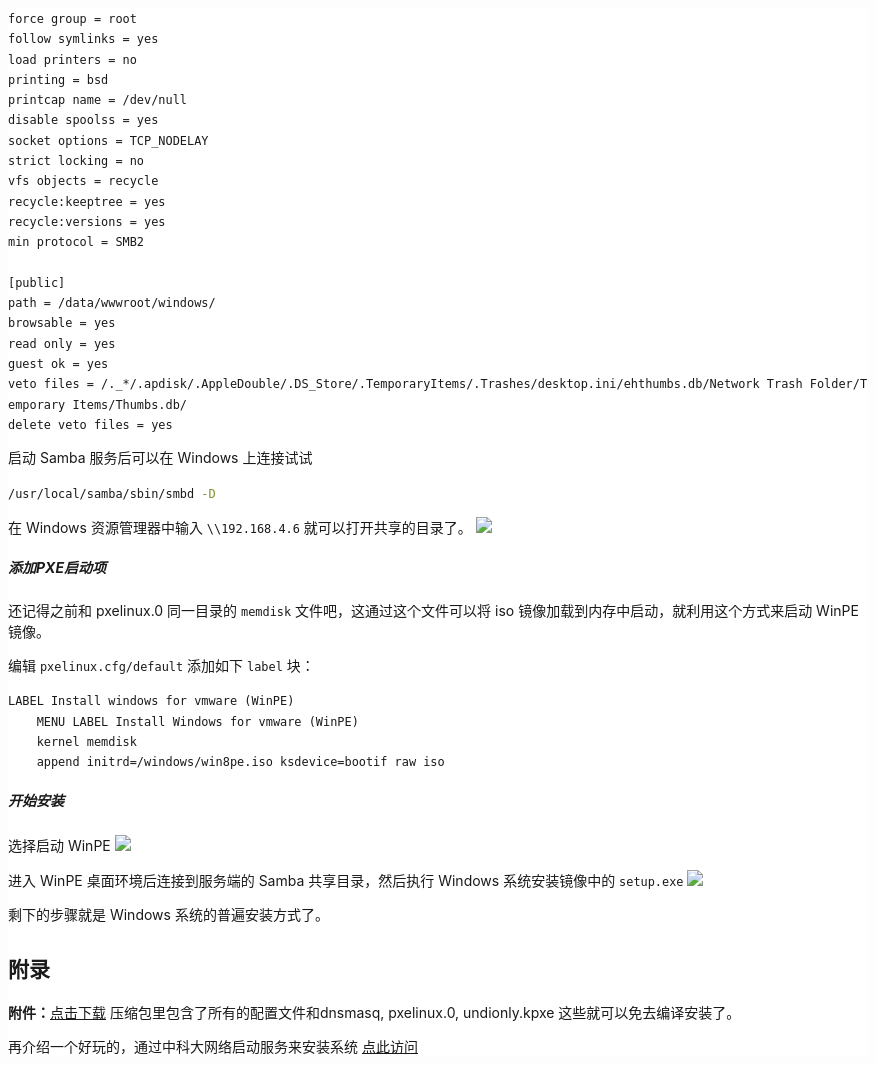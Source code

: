     force group = root
    follow symlinks = yes
    load printers = no
    printing = bsd
    printcap name = /dev/null
    disable spoolss = yes
    socket options = TCP_NODELAY
    strict locking = no
    vfs objects = recycle
    recycle:keeptree = yes
    recycle:versions = yes
    min protocol = SMB2

    [public]
    path = /data/wwwroot/windows/
    browsable = yes
    read only = yes
    guest ok = yes
    veto files = /._*/.apdisk/.AppleDouble/.DS_Store/.TemporaryItems/.Trashes/desktop.ini/ehthumbs.db/Network Trash Folder/Temporary Items/Thumbs.db/
    delete veto files = yes

启动 Samba 服务后可以在 Windows 上连接试试

```bash
/usr/local/samba/sbin/smbd -D
```

在 Windows 资源管理器中输入 `\\192.168.4.6` 就可以打开共享的目录了。
![](/uploads/2018/pxe/2w9a7x5g6s92nk48.png)


##### 添加PXE启动项

还记得之前和 pxelinux.0 同一目录的 `memdisk` 文件吧，这通过这个文件可以将 iso 镜像加载到内存中启动，就利用这个方式来启动 WinPE 镜像。

编辑 `pxelinux.cfg/default` 添加如下 `label` 块：

    LABEL Install windows for vmware (WinPE)
        MENU LABEL Install Windows for vmware (WinPE)
        kernel memdisk
        append initrd=/windows/win8pe.iso ksdevice=bootif raw iso


##### 开始安装

选择启动 WinPE
![](/uploads/2018/pxe/7oc9iwmnn6hc5i0w.jpg)

进入 WinPE 桌面环境后连接到服务端的 Samba 共享目录，然后执行 Windows 系统安装镜像中的 `setup.exe`
![](/uploads/2018/pxe/b78i7o7u8y0e231r.jpg)

剩下的步骤就是 Windows 系统的普遍安装方式了。


## 附录

**附件：**[点击下载](/uploads/2018/pxe/pxefiles.tar.xz)
压缩包里包含了所有的配置文件和dnsmasq, pxelinux.0, undionly.kpxe 这些就可以免去编译安装了。

再介绍一个好玩的，通过中科大网络启动服务来安装系统 [点此访问](https://lug.ustc.edu.cn/wiki/server/pxe/start?bootswatch-theme=cosmo)
